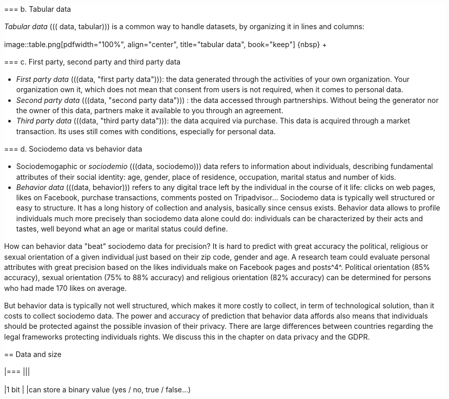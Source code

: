 === b. Tabular data

*Tabular data* ((( data, tabular))) is a common way to handle datasets, by organizing it in lines and columns:

image::table.png[pdfwidth="100%", align="center", title="tabular data", book="keep"]
{nbsp} +

=== c. First party, second party and third party data

- *First party data* (((data, "first party data"))): the data generated through the activities of your own organization.
Your organization own it, which does not mean that consent from users is not required, when it comes to personal data.
- *Second party data* (((data, "second party data"))) : the data accessed through partnerships.
Without being the generator nor the owner of this data, partners make it available to you through an agreement.
- *Third party data* (((data, "third party data"))): the data acquired via purchase.
This data is acquired through a market transaction. Its uses still comes with conditions, especially for personal data.

=== d. Sociodemo data vs behavior data

- Sociodemogaphic or *sociodemio* (((data, sociodemo))) data refers to information about individuals, describing fundamental attributes of their social identity: age, gender, place of residence, occupation, marital status and number of kids.
- *Behavior data* (((data, behavior))) refers to any digital trace left by the individual in the course of it life: clicks on web pages, likes on Facebook, purchase transactions, comments posted on Tripadvisor...
Sociodemo data is typically well structured or easy to structure.
It has a long history of collection and analysis, basically since census exists.
Behavior data allows to profile individuals much more precisely than sociodemo data alone could do: individuals can be characterized by their acts and tastes, well beyond what an age or marital status could define.

How can behavior data "beat" sociodemo data for precision?
It is hard to predict with great accuracy the political, religious or sexual orientation of a given individual just based on their zip code, gender and age. A research team could evaluate personal attributes with great precision based on the likes individuals make on Facebook pages and posts^4^. Political orientation (85% accuracy), sexual orientation (75% to 88% accuracy) and religious orientation (82% accuracy) can be determined for persons who had made 170 likes on average.

But behavior data is typically not well structured, which makes it more costly to collect, in term of technological solution, than it costs to collect sociodemo data. The power and accuracy of prediction that behavior data affords also means that individuals should be protected against the possible invasion of their privacy. There are large differences between countries regarding the legal frameworks protecting individuals rights. We discuss this in the chapter on data privacy and the GDPR.

== Data and size



|===
|||

|1 bit
|
|can store a binary value (yes / no, true / false...)

